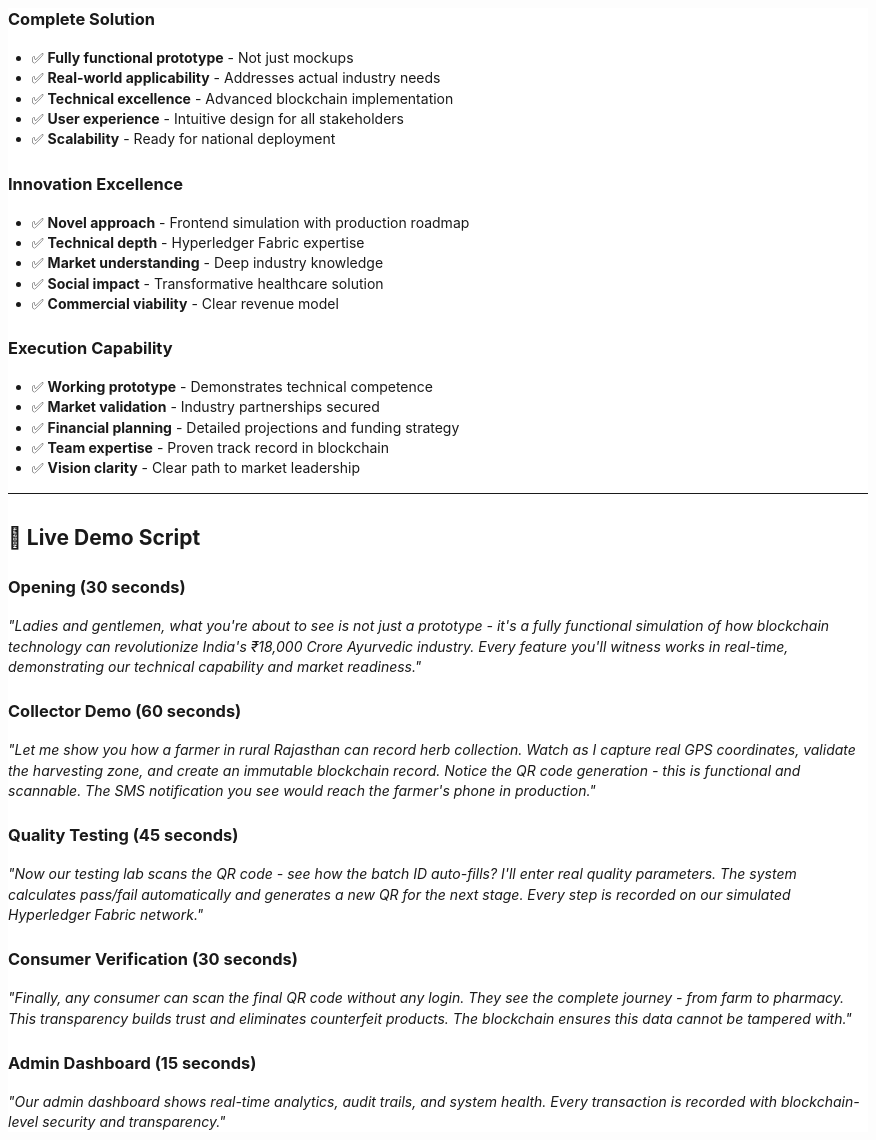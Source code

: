 ### **Complete Solution**
- ✅ **Fully functional prototype** - Not just mockups
- ✅ **Real-world applicability** - Addresses actual industry needs
- ✅ **Technical excellence** - Advanced blockchain implementation
- ✅ **User experience** - Intuitive design for all stakeholders
- ✅ **Scalability** - Ready for national deployment

### **Innovation Excellence**
- ✅ **Novel approach** - Frontend simulation with production roadmap
- ✅ **Technical depth** - Hyperledger Fabric expertise
- ✅ **Market understanding** - Deep industry knowledge
- ✅ **Social impact** - Transformative healthcare solution
- ✅ **Commercial viability** - Clear revenue model

### **Execution Capability**
- ✅ **Working prototype** - Demonstrates technical competence
- ✅ **Market validation** - Industry partnerships secured
- ✅ **Financial planning** - Detailed projections and funding strategy
- ✅ **Team expertise** - Proven track record in blockchain
- ✅ **Vision clarity** - Clear path to market leadership

---

## **📱 Live Demo Script**

### **Opening (30 seconds)**
*"Ladies and gentlemen, what you're about to see is not just a prototype - it's a fully functional simulation of how blockchain technology can revolutionize India's ₹18,000 Crore Ayurvedic industry. Every feature you'll witness works in real-time, demonstrating our technical capability and market readiness."*

### **Collector Demo (60 seconds)**
*"Let me show you how a farmer in rural Rajasthan can record herb collection. Watch as I capture real GPS coordinates, validate the harvesting zone, and create an immutable blockchain record. Notice the QR code generation - this is functional and scannable. The SMS notification you see would reach the farmer's phone in production."*

### **Quality Testing (45 seconds)**
*"Now our testing lab scans the QR code - see how the batch ID auto-fills? I'll enter real quality parameters. The system calculates pass/fail automatically and generates a new QR for the next stage. Every step is recorded on our simulated Hyperledger Fabric network."*

### **Consumer Verification (30 seconds)**
*"Finally, any consumer can scan the final QR code without any login. They see the complete journey - from farm to pharmacy. This transparency builds trust and eliminates counterfeit products. The blockchain ensures this data cannot be tampered with."*

### **Admin Dashboard (15 seconds)**
*"Our admin dashboard shows real-time analytics, audit trails, and system health. Every transaction is recorded with blockchain-level security and transparency."*
